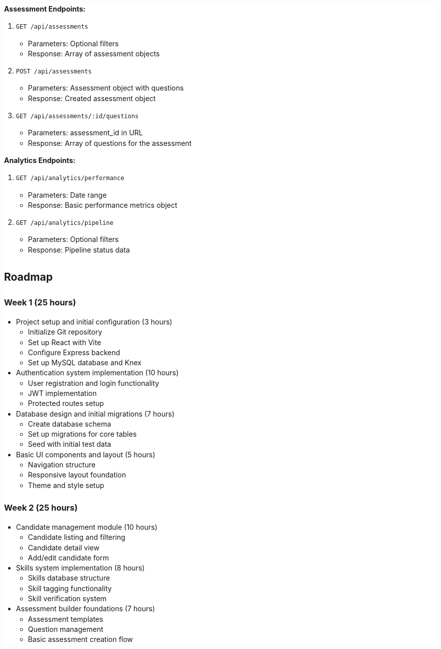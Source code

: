 **Assessment Endpoints:**

1. `GET /api/assessments`
   - Parameters: Optional filters
   - Response: Array of assessment objects

2. `POST /api/assessments`
   - Parameters: Assessment object with questions
   - Response: Created assessment object

3. `GET /api/assessments/:id/questions`
   - Parameters: assessment_id in URL
   - Response: Array of questions for the assessment

**Analytics Endpoints:**

1. `GET /api/analytics/performance`
   - Parameters: Date range
   - Response: Basic performance metrics object

2. `GET /api/analytics/pipeline`
   - Parameters: Optional filters
   - Response: Pipeline status data

## Roadmap

### Week 1 (25 hours)
- Project setup and initial configuration (3 hours)
  - Initialize Git repository
  - Set up React with Vite
  - Configure Express backend
  - Set up MySQL database and Knex
- Authentication system implementation (10 hours)
  - User registration and login functionality
  - JWT implementation
  - Protected routes setup
- Database design and initial migrations (7 hours)
  - Create database schema
  - Set up migrations for core tables
  - Seed with initial test data
- Basic UI components and layout (5 hours)
  - Navigation structure
  - Responsive layout foundation
  - Theme and style setup

### Week 2 (25 hours)
- Candidate management module (10 hours)
  - Candidate listing and filtering
  - Candidate detail view
  - Add/edit candidate form
- Skills system implementation (8 hours)
  - Skills database structure
  - Skill tagging functionality
  - Skill verification system
- Assessment builder foundations (7 hours)
  - Assessment templates
  - Question management
  - Basic assessment creation flow
